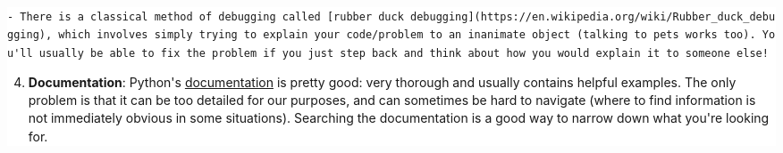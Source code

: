     - There is a classical method of debugging called [rubber duck debugging](https://en.wikipedia.org/wiki/Rubber_duck_debugging), which involves simply trying to explain your code/problem to an inanimate object (talking to pets works too). You'll usually be able to fix the problem if you just step back and think about how you would explain it to someone else!

4. **Documentation**: Python's [documentation](https://docs.python.org/3/) is pretty good: very thorough and usually contains helpful examples. The only problem is that it can be too detailed for our purposes, and can sometimes be hard to navigate (where to find information is not immediately obvious in some situations). Searching the documentation is a good way to narrow down what you're looking for.

